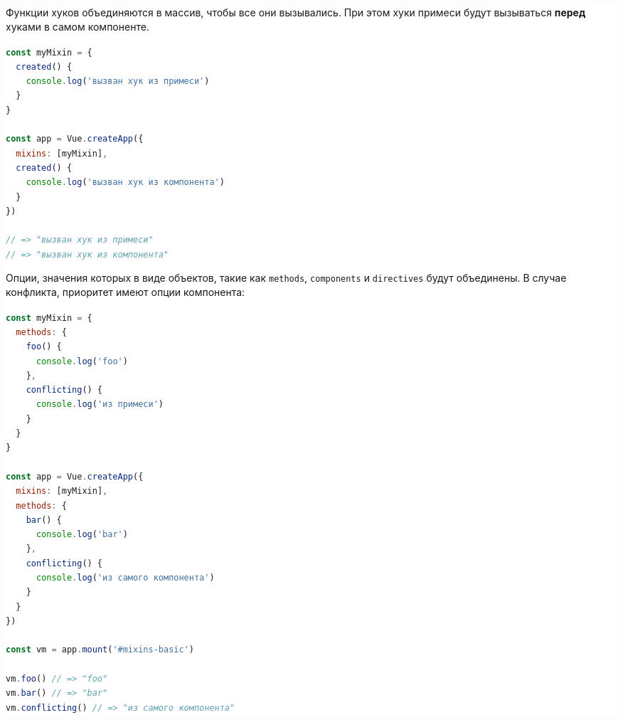 Функции хуков объединяются в массив, чтобы все они вызывались. При этом хуки примеси будут вызываться **перед** хуками в самом компоненте.

```js
const myMixin = {
  created() {
    console.log('вызван хук из примеси')
  }
}

const app = Vue.createApp({
  mixins: [myMixin],
  created() {
    console.log('вызван хук из компонента')
  }
})

// => "вызван хук из примеси"
// => "вызван хук из компонента"
```

Опции, значения которых в виде объектов, такие как `methods`, `components` и `directives` будут объединены. В случае конфликта, приоритет имеют опции компонента:

```js
const myMixin = {
  methods: {
    foo() {
      console.log('foo')
    },
    conflicting() {
      console.log('из примеси')
    }
  }
}

const app = Vue.createApp({
  mixins: [myMixin],
  methods: {
    bar() {
      console.log('bar')
    },
    conflicting() {
      console.log('из самого компонента')
    }
  }
})

const vm = app.mount('#mixins-basic')

vm.foo() // => "foo"
vm.bar() // => "bar"
vm.conflicting() // => "из самого компонента"
```
